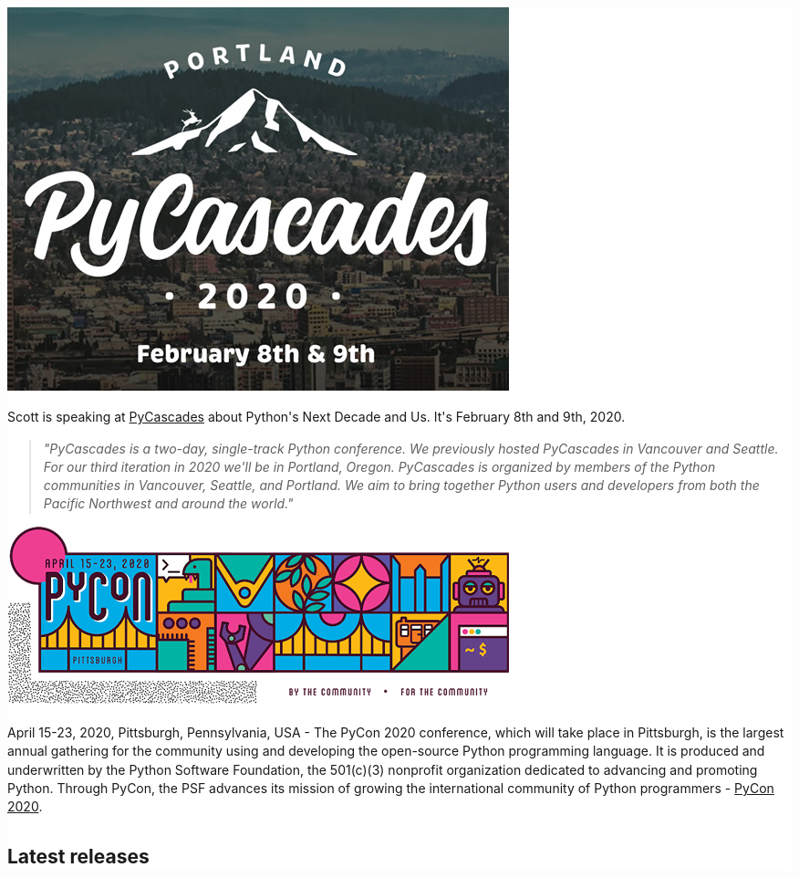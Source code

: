 [![PyCascades](../assets/12172019/121719pyc.jpg)](https://2020.pycascades.com/)

Scott is speaking at [PyCascades](https://2020.pycascades.com/) about Python's Next Decade and Us. It's February 8th and 9th, 2020.

>_"PyCascades is a two-day, single-track Python conference. We previously hosted PyCascades in Vancouver and Seattle. For our third iteration in 2020 we'll be in Portland, Oregon. PyCascades is organized by members of the Python communities in Vancouver, Seattle, and Portland. We aim to bring together Python users and developers from both the Pacific Northwest and around the world."_

[![Pycon 2020](../assets/12172019/121719pycon.png)](https://us.pycon.org/2020/)

April 15-23, 2020, Pittsburgh, Pennsylvania, USA - The PyCon 2020 conference, which will take place in Pittsburgh, is the largest annual gathering for the community using and developing the open-source Python programming language. It is produced and underwritten by the Python Software Foundation, the 501(c)(3) nonprofit organization dedicated to advancing and promoting Python. Through PyCon, the PSF advances its mission of growing the international community of Python programmers - [PyCon 2020](https://us.pycon.org/2020/).

## Latest releases
